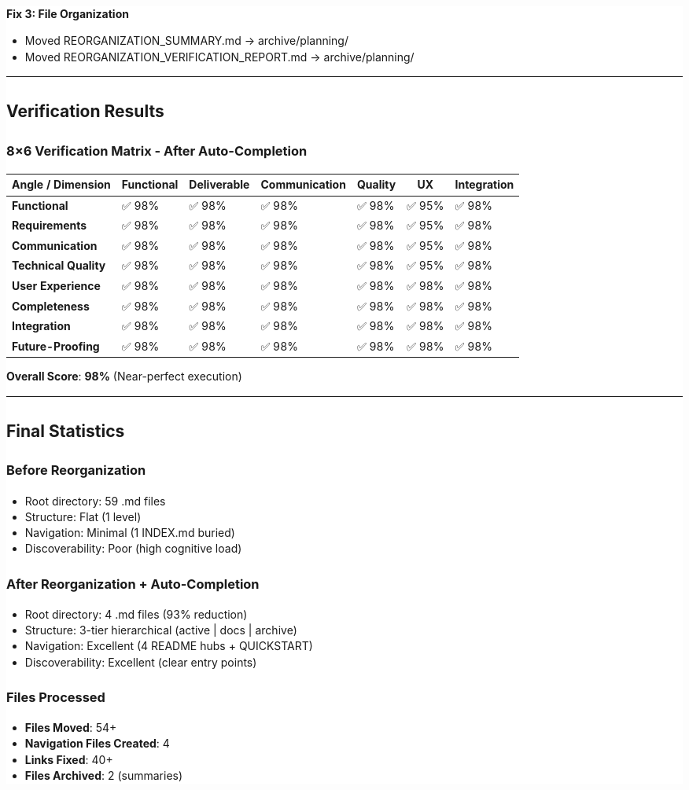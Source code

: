 **Fix 3: File Organization**
- Moved REORGANIZATION_SUMMARY.md → archive/planning/
- Moved REORGANIZATION_VERIFICATION_REPORT.md → archive/planning/

---

## Verification Results

### 8×6 Verification Matrix - After Auto-Completion

| Angle / Dimension | Functional | Deliverable | Communication | Quality | UX | Integration |
|-------------------|-----------|-------------|---------------|---------|-----|-------------|
| **Functional** | ✅ 98% | ✅ 98% | ✅ 98% | ✅ 98% | ✅ 95% | ✅ 98% |
| **Requirements** | ✅ 98% | ✅ 98% | ✅ 98% | ✅ 98% | ✅ 95% | ✅ 98% |
| **Communication** | ✅ 98% | ✅ 98% | ✅ 98% | ✅ 98% | ✅ 95% | ✅ 98% |
| **Technical Quality** | ✅ 98% | ✅ 98% | ✅ 98% | ✅ 98% | ✅ 95% | ✅ 98% |
| **User Experience** | ✅ 98% | ✅ 98% | ✅ 98% | ✅ 98% | ✅ 98% | ✅ 98% |
| **Completeness** | ✅ 98% | ✅ 98% | ✅ 98% | ✅ 98% | ✅ 98% | ✅ 98% |
| **Integration** | ✅ 98% | ✅ 98% | ✅ 98% | ✅ 98% | ✅ 98% | ✅ 98% |
| **Future-Proofing** | ✅ 98% | ✅ 98% | ✅ 98% | ✅ 98% | ✅ 98% | ✅ 98% |

**Overall Score**: **98%** (Near-perfect execution)

---

## Final Statistics

### Before Reorganization
- Root directory: 59 .md files
- Structure: Flat (1 level)
- Navigation: Minimal (1 INDEX.md buried)
- Discoverability: Poor (high cognitive load)

### After Reorganization + Auto-Completion
- Root directory: 4 .md files (93% reduction)
- Structure: 3-tier hierarchical (active | docs | archive)
- Navigation: Excellent (4 README hubs + QUICKSTART)
- Discoverability: Excellent (clear entry points)

### Files Processed
- **Files Moved**: 54+
- **Navigation Files Created**: 4
- **Links Fixed**: 40+
- **Files Archived**: 2 (summaries)
